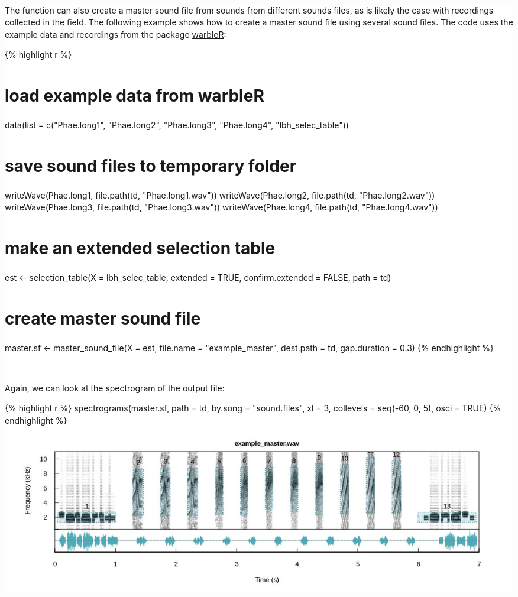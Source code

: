  


The function can also create a master sound file from sounds from different sounds files, as is likely the case with recordings collected in the field. The following example shows how to create a master sound file using several sound files. The code uses the example data and recordings from the package [warbleR](https://cran.r-project.org/package=warbleR):


{% highlight r %}
# load example data from warbleR
data(list = c("Phae.long1", "Phae.long2", "Phae.long3", "Phae.long4", 
"lbh_selec_table"))

# save sound files to temporary folder
writeWave(Phae.long1, file.path(td, "Phae.long1.wav"))
writeWave(Phae.long2, file.path(td, "Phae.long2.wav"))
writeWave(Phae.long3, file.path(td, "Phae.long3.wav"))
writeWave(Phae.long4, file.path(td, "Phae.long4.wav"))

# make an extended selection table
est <- selection_table(X = lbh_selec_table, extended = TRUE, confirm.extended = FALSE, 
path = td)

# create master sound file
master.sf <- master_sound_file(X = est, file.name = "example_master", 
dest.path = td, gap.duration = 0.3)
{% endhighlight %}

&nbsp;

Again, we can look at the spectrogram of the output file:


{% highlight r %}
spectrograms(master.sf, path = td, by.song = "sound.files", 
           xl = 3, collevels = seq(-60, 0, 5), osci = TRUE)
{% endhighlight %}

<img src="/./img/example_master.wav.jpeg" title="plot of chunk barulho22" alt="plot of chunk barulho22" width="800px" style="display: block; margin: auto;" />
 